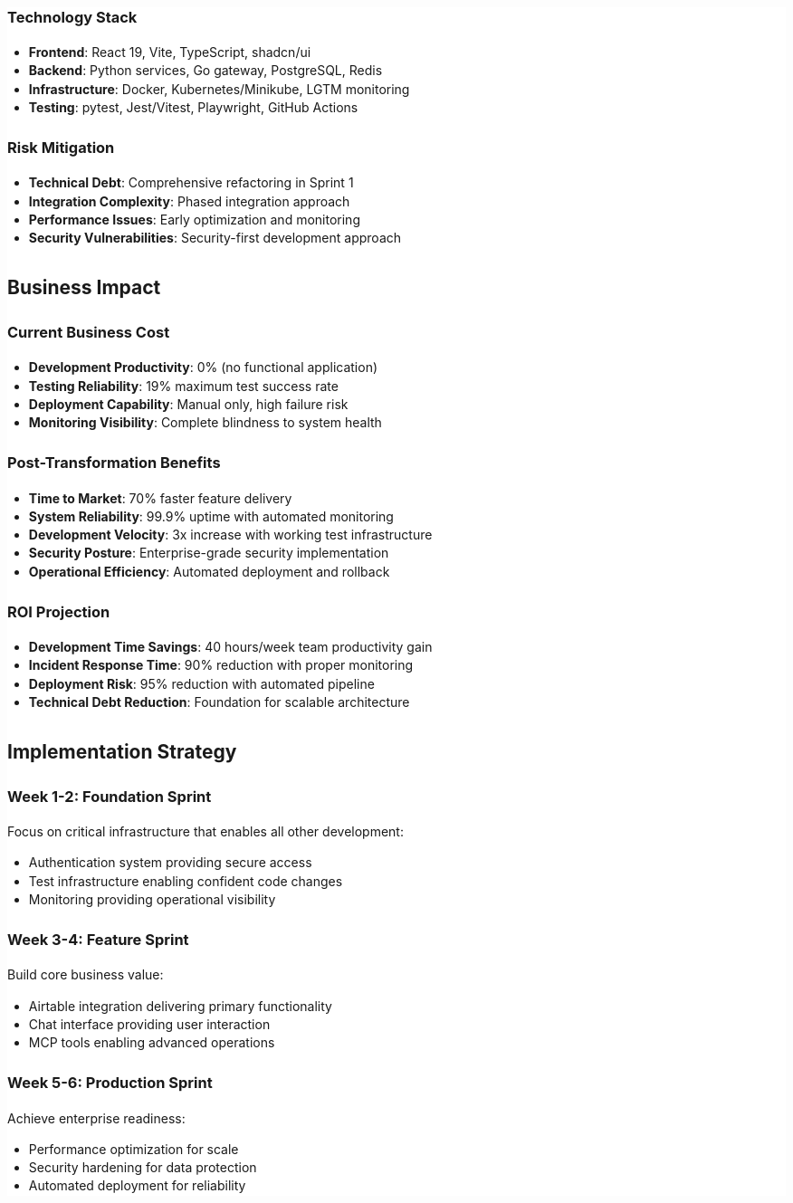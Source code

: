 ### Technology Stack
- **Frontend**: React 19, Vite, TypeScript, shadcn/ui
- **Backend**: Python services, Go gateway, PostgreSQL, Redis
- **Infrastructure**: Docker, Kubernetes/Minikube, LGTM monitoring
- **Testing**: pytest, Jest/Vitest, Playwright, GitHub Actions

### Risk Mitigation
- **Technical Debt**: Comprehensive refactoring in Sprint 1
- **Integration Complexity**: Phased integration approach
- **Performance Issues**: Early optimization and monitoring
- **Security Vulnerabilities**: Security-first development approach

## Business Impact

### Current Business Cost
- **Development Productivity**: 0% (no functional application)
- **Testing Reliability**: 19% maximum test success rate
- **Deployment Capability**: Manual only, high failure risk
- **Monitoring Visibility**: Complete blindness to system health

### Post-Transformation Benefits
- **Time to Market**: 70% faster feature delivery
- **System Reliability**: 99.9% uptime with automated monitoring
- **Development Velocity**: 3x increase with working test infrastructure
- **Security Posture**: Enterprise-grade security implementation
- **Operational Efficiency**: Automated deployment and rollback

### ROI Projection
- **Development Time Savings**: 40 hours/week team productivity gain
- **Incident Response Time**: 90% reduction with proper monitoring
- **Deployment Risk**: 95% reduction with automated pipeline
- **Technical Debt Reduction**: Foundation for scalable architecture

## Implementation Strategy

### Week 1-2: Foundation Sprint
Focus on critical infrastructure that enables all other development:
- Authentication system providing secure access
- Test infrastructure enabling confident code changes
- Monitoring providing operational visibility

### Week 3-4: Feature Sprint
Build core business value:
- Airtable integration delivering primary functionality
- Chat interface providing user interaction
- MCP tools enabling advanced operations

### Week 5-6: Production Sprint
Achieve enterprise readiness:
- Performance optimization for scale
- Security hardening for data protection
- Automated deployment for reliability
